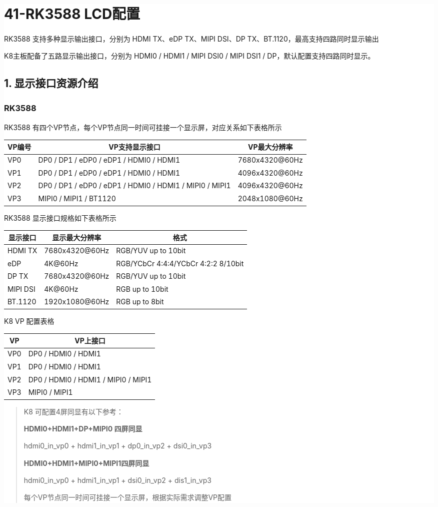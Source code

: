 # 41-RK3588 LCD配置

RK3588 支持多种显示输出接口，分别为 HDMI TX、eDP TX、MIPI DSI、DP TX、BT.1120，最高支持四路同时显示输出

K8主板配备了五路显示输出接口，分别为 HDMI0 / HDMI1 / MIPI DSI0 / MIPI DSI1 / DP，默认配置支持四路同时显示。



## 1. 显示接口资源介绍

### RK3588

RK3588 有四个VP节点，每个VP节点同一时间可挂接一个显示屏，对应关系如下表格所示

| VP编号 | VP支持显示接口                                          | VP最大分辨率   |
| ------ | ------------------------------------------------------- | -------------- |
| VP0    | DP0 / DP1 / eDP0 / eDP1 / HDMI0 / HDMI1                 | 7680x4320@60Hz |
| VP1    | DP0 / DP1 / eDP0 / eDP1 / HDMI0 / HDMI1                 | 4096x4320@60Hz |
| VP2    | DP0 / DP1 / eDP0 / eDP1 / HDMI0 / HDMI1 / MIPI0 / MIPI1 | 4096x4320@60Hz |
| VP3    | MIPI0 / MIPI1 / BT1120                                  | 2048x1080@60Hz |

RK3588 显示接口规格如下表格所示

| 显示接口 | 显示最大分辨率 | 格式                                |
| -------- | -------------- | ----------------------------------- |
| HDMI TX  | 7680x4320@60Hz | RGB/YUV up to 10bit                 |
| eDP      | 4K@60Hz        | RGB/YCbCr 4:4:4/YCbCr 4:2:2 8/10bit |
| DP TX    | 7680x4320@60Hz | RGB/YUV up to 10bit                 |
| MIPI DSI | 4K@60Hz        | RGB up to 10bit                     |
| BT.1120  | 1920x1080@60Hz | RGB up to 8bit                      |

K8 VP 配置表格

| VP   | VP上接口                            |
| ---- | ----------------------------------- |
| VP0  | DP0 / HDMI0 / HDMI1                 |
| VP1  | DP0 / HDMI0 / HDMI1                 |
| VP2  | DP0 / HDMI0 / HDMI1 / MIPI0 / MIPI1 |
| VP3  | MIPI0 / MIPI1                       |

> K8 可配置4屏同显有以下参考：
>
> **HDMI0+HDMI1+DP+MIPI0 四屏同显**
>
> hdmi0_in_vp0 + hdmi1_in_vp1 + dp0_in_vp2 + dsi0_in_vp3
>
> **HDMI0+HDMI1+MIPI0+MIPI1四屏同显**
>
> hdmi0_in_vp0 + hdmi1_in_vp1 + dsi0_in_vp2 + dis1_in_vp3
>
> 每个VP节点同一时间可挂接一个显示屏，根据实际需求调整VP配置
